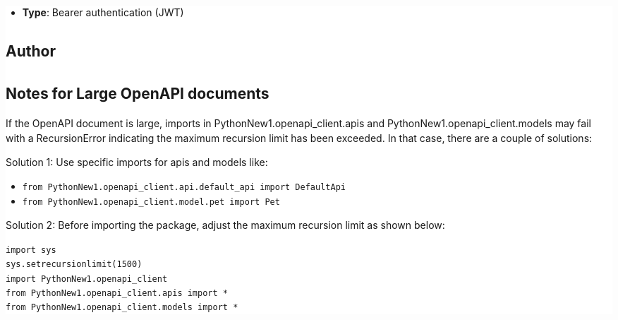 - **Type**: Bearer authentication (JWT)


## Author




## Notes for Large OpenAPI documents
If the OpenAPI document is large, imports in PythonNew1.openapi_client.apis and PythonNew1.openapi_client.models may fail with a
RecursionError indicating the maximum recursion limit has been exceeded. In that case, there are a couple of solutions:

Solution 1:
Use specific imports for apis and models like:
- `from PythonNew1.openapi_client.api.default_api import DefaultApi`
- `from PythonNew1.openapi_client.model.pet import Pet`

Solution 2:
Before importing the package, adjust the maximum recursion limit as shown below:
```
import sys
sys.setrecursionlimit(1500)
import PythonNew1.openapi_client
from PythonNew1.openapi_client.apis import *
from PythonNew1.openapi_client.models import *
```

